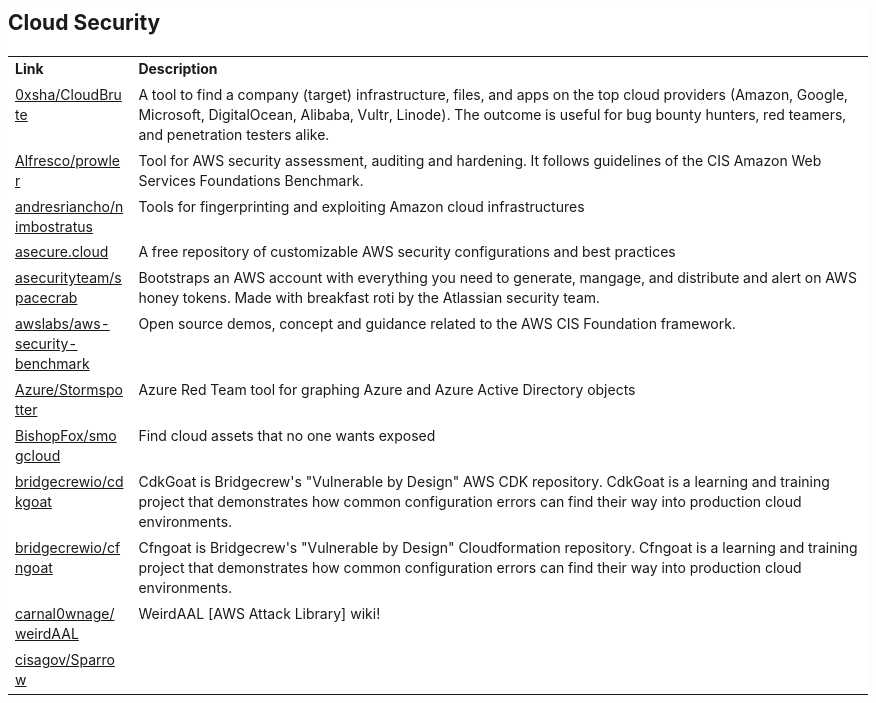 ## Cloud Security

<table>
    <tr>
        <td><b>Link</b></td>
        <td><b>Description</b></td>
    </tr>
    <tr>
        <td><a href="https://github.com/0xsha/CloudBrute/">0xsha/CloudBrute</a></td>
        <td>A tool to find a company (target) infrastructure, files, and apps on the top cloud providers (Amazon, Google, Microsoft, DigitalOcean, Alibaba, Vultr, Linode). The outcome is useful for bug bounty hunters, red teamers, and penetration testers alike.</td>
    </tr>
    <tr>
        <td><a href="https://github.com/Alfresco/prowler">Alfresco/prowler</a></td>
        <td>Tool for AWS security assessment, auditing and hardening. It follows guidelines of the CIS Amazon Web Services Foundations Benchmark.</td>
    </tr>
    <tr>
        <td><a href="https://github.com/andresriancho/nimbostratus">andresriancho/nimbostratus</a></td>
        <td>Tools for fingerprinting and exploiting Amazon cloud infrastructures</td>
    </tr>
	<tr>
		<td><a href="https://asecure.cloud/">asecure.cloud</a></td>
		<td>A free repository of customizable AWS security configurations and best practices</td>
	</tr>
    <tr>
        <td><a href="https://bitbucket.org/asecurityteam/spacecrab">asecurityteam/spacecrab</a></td>
        <td>Bootstraps an AWS account with everything you need to generate, mangage, and distribute and alert on AWS honey tokens. Made with breakfast roti by the Atlassian security team.</td>
    </tr>
    <tr>
        <td><a href="https://github.com/awslabs/aws-security-benchmark">awslabs/aws-security-benchmark</a></td>
        <td>Open source demos, concept and guidance related to the AWS CIS Foundation framework.</td>
    </tr>
    <tr>
        <td><a href="https://github.com/Azure/Stormspotter">Azure/Stormspotter</a></td>
        <td>Azure Red Team tool for graphing Azure and Azure Active Directory objects</td>
    </tr>
    <tr>
        <td><a href="https://github.com/BishopFox/smogcloud">BishopFox/smogcloud</a></td>
        <td>Find cloud assets that no one wants exposed</td>
    </tr>
	<tr>
		<td><a href="https://github.com/bridgecrewio/cdkgoat">bridgecrewio/cdkgoat</a></td>
		<td>CdkGoat is Bridgecrew's "Vulnerable by Design" AWS CDK repository. CdkGoat is a learning and training project that demonstrates how common configuration errors can find their way into production cloud environments.</td>
	</tr>
	<tr>
		<td><a href="https://github.com/bridgecrewio/cfngoat">bridgecrewio/cfngoat</a></td>
		<td>Cfngoat is Bridgecrew's "Vulnerable by Design" Cloudformation repository. Cfngoat is a learning and training project that demonstrates how common configuration errors can find their way into production cloud environments.</td>
	</tr>
    <tr>
        <td><a href="https://github.com/carnal0wnage/weirdAAL/wiki">carnal0wnage/weirdAAL</a></td>
        <td>WeirdAAL [AWS Attack Library] wiki!</td>
    </tr>
    <tr>
        <td><a href="https://github.com/cisagov/Sparrow">cisagov/Sparrow</a></td>